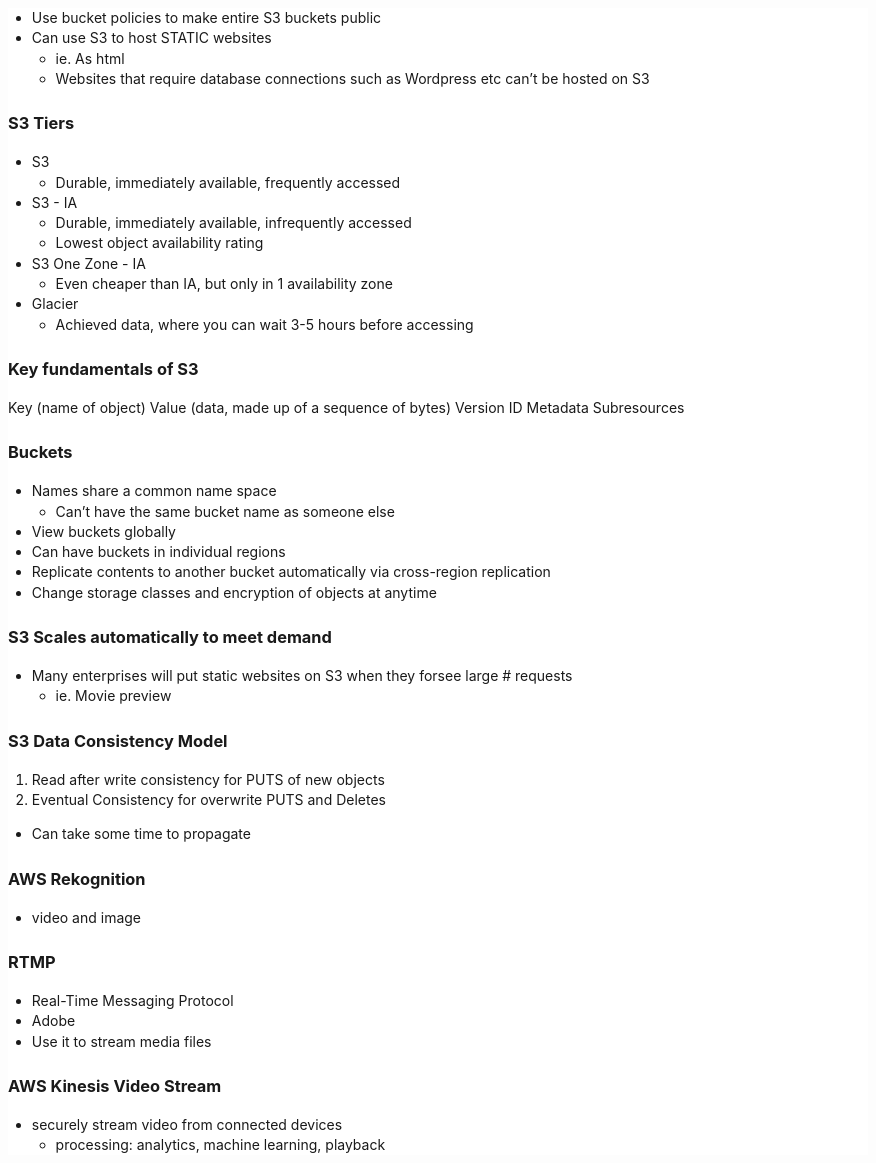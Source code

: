 * Use bucket policies to make entire S3 buckets public
* Can use S3 to host STATIC websites
  * ie. As html
  * Websites that require database connections such as Wordpress etc can’t be hosted on S3

### S3 Tiers
* S3
  * Durable, immediately available, frequently accessed
* S3 - IA
  * Durable, immediately available, infrequently accessed
  * Lowest object availability rating
* S3 One Zone - IA 
  * Even cheaper than IA, but only in 1 availability zone
* Glacier
  * Achieved data, where you can wait 3-5 hours before accessing

### Key fundamentals of S3
Key (name of object)
Value (data, made up of a sequence of bytes)
Version ID
Metadata
Subresources

### Buckets
* Names share a common name space
  * Can’t have the same bucket name as someone else
* View buckets globally
* Can have buckets in individual regions
* Replicate contents to another bucket automatically via cross-region replication
* Change storage classes and encryption of objects at anytime

### S3 Scales automatically to meet demand
* Many enterprises will put static websites on S3 when they forsee large # requests 
  * ie. Movie preview

### S3 Data Consistency Model
1. Read after write consistency for PUTS of new objects
2. Eventual Consistency for overwrite PUTS and Deletes 
  * Can take some time to propagate

### AWS Rekognition
* video and image

### RTMP
* Real-Time Messaging Protocol
* Adobe
* Use it to stream media files

### AWS Kinesis Video Stream
* securely stream video from connected devices
  * processing: analytics, machine learning, playback
